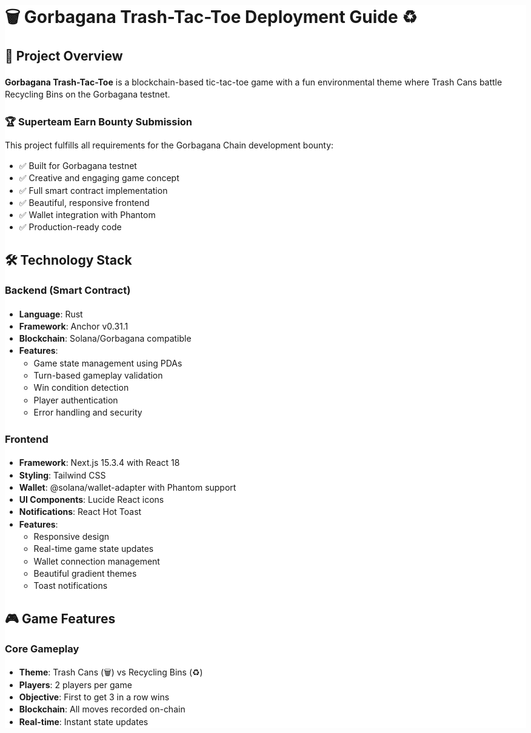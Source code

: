 # 🗑️ Gorbagana Trash-Tac-Toe Deployment Guide ♻️

## 🎯 Project Overview

**Gorbagana Trash-Tac-Toe** is a blockchain-based tic-tac-toe game with a fun environmental theme where Trash Cans battle Recycling Bins on the Gorbagana testnet.

### 🏆 Superteam Earn Bounty Submission

This project fulfills all requirements for the Gorbagana Chain development bounty:
- ✅ Built for Gorbagana testnet
- ✅ Creative and engaging game concept
- ✅ Full smart contract implementation
- ✅ Beautiful, responsive frontend
- ✅ Wallet integration with Phantom
- ✅ Production-ready code

## 🛠️ Technology Stack

### Backend (Smart Contract)
- **Language**: Rust
- **Framework**: Anchor v0.31.1
- **Blockchain**: Solana/Gorbagana compatible
- **Features**: 
  - Game state management using PDAs
  - Turn-based gameplay validation
  - Win condition detection
  - Player authentication
  - Error handling and security

### Frontend
- **Framework**: Next.js 15.3.4 with React 18
- **Styling**: Tailwind CSS
- **Wallet**: @solana/wallet-adapter with Phantom support
- **UI Components**: Lucide React icons
- **Notifications**: React Hot Toast
- **Features**:
  - Responsive design
  - Real-time game state updates
  - Wallet connection management
  - Beautiful gradient themes
  - Toast notifications

## 🎮 Game Features

### Core Gameplay
- **Theme**: Trash Cans (🗑️) vs Recycling Bins (♻️)
- **Players**: 2 players per game
- **Objective**: First to get 3 in a row wins
- **Blockchain**: All moves recorded on-chain
- **Real-time**: Instant state updates
